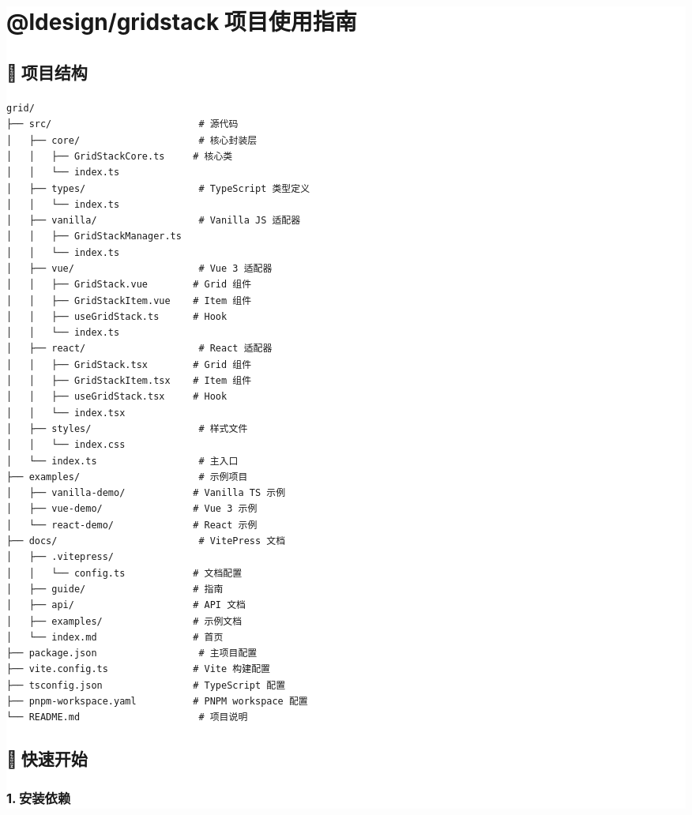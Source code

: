 # @ldesign/gridstack 项目使用指南

## 📁 项目结构

```
grid/
├── src/                          # 源代码
│   ├── core/                     # 核心封装层
│   │   ├── GridStackCore.ts     # 核心类
│   │   └── index.ts
│   ├── types/                    # TypeScript 类型定义
│   │   └── index.ts
│   ├── vanilla/                  # Vanilla JS 适配器
│   │   ├── GridStackManager.ts
│   │   └── index.ts
│   ├── vue/                      # Vue 3 适配器
│   │   ├── GridStack.vue        # Grid 组件
│   │   ├── GridStackItem.vue    # Item 组件
│   │   ├── useGridStack.ts      # Hook
│   │   └── index.ts
│   ├── react/                    # React 适配器
│   │   ├── GridStack.tsx        # Grid 组件
│   │   ├── GridStackItem.tsx    # Item 组件
│   │   ├── useGridStack.tsx     # Hook
│   │   └── index.tsx
│   ├── styles/                   # 样式文件
│   │   └── index.css
│   └── index.ts                  # 主入口
├── examples/                     # 示例项目
│   ├── vanilla-demo/            # Vanilla TS 示例
│   ├── vue-demo/                # Vue 3 示例
│   └── react-demo/              # React 示例
├── docs/                         # VitePress 文档
│   ├── .vitepress/
│   │   └── config.ts            # 文档配置
│   ├── guide/                   # 指南
│   ├── api/                     # API 文档
│   ├── examples/                # 示例文档
│   └── index.md                 # 首页
├── package.json                  # 主项目配置
├── vite.config.ts               # Vite 构建配置
├── tsconfig.json                # TypeScript 配置
├── pnpm-workspace.yaml          # PNPM workspace 配置
└── README.md                     # 项目说明
```

## 🚀 快速开始

### 1. 安装依赖
